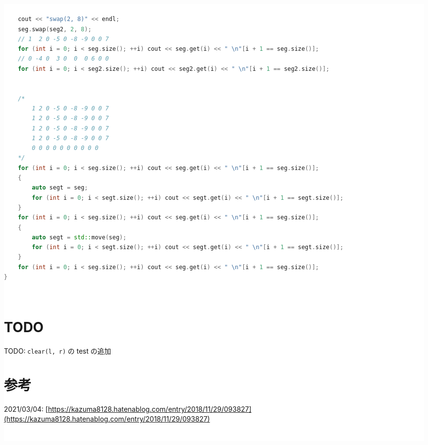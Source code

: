 ```cpp
	
	cout << "swap(2, 8)" << endl;
	seg.swap(seg2, 2, 8);
	// 1  2 0 -5 0 -8 -9 0 0 7
	for (int i = 0; i < seg.size(); ++i) cout << seg.get(i) << " \n"[i + 1 == seg.size()];
	// 0 -4 0  3 0  0  0 6 0 0
	for (int i = 0; i < seg2.size(); ++i) cout << seg2.get(i) << " \n"[i + 1 == seg2.size()];
	
	
	/*
		1 2 0 -5 0 -8 -9 0 0 7
		1 2 0 -5 0 -8 -9 0 0 7
		1 2 0 -5 0 -8 -9 0 0 7
		1 2 0 -5 0 -8 -9 0 0 7
		0 0 0 0 0 0 0 0 0 0
	*/
	for (int i = 0; i < seg.size(); ++i) cout << seg.get(i) << " \n"[i + 1 == seg.size()];
	{
		auto segt = seg;
		for (int i = 0; i < segt.size(); ++i) cout << segt.get(i) << " \n"[i + 1 == segt.size()];
	}
	for (int i = 0; i < seg.size(); ++i) cout << seg.get(i) << " \n"[i + 1 == seg.size()];
	{
		auto segt = std::move(seg);
		for (int i = 0; i < segt.size(); ++i) cout << segt.get(i) << " \n"[i + 1 == segt.size()];
	}
	for (int i = 0; i < seg.size(); ++i) cout << seg.get(i) << " \n"[i + 1 == seg.size()];
}
```

<br>

# TODO

TODO: `clear(l, r)` の test の追加  

# 参考

2021/03/04: [https://kazuma8128.hatenablog.com/entry/2018/11/29/093827](https://kazuma8128.hatenablog.com/entry/2018/11/29/093827)  

<br>